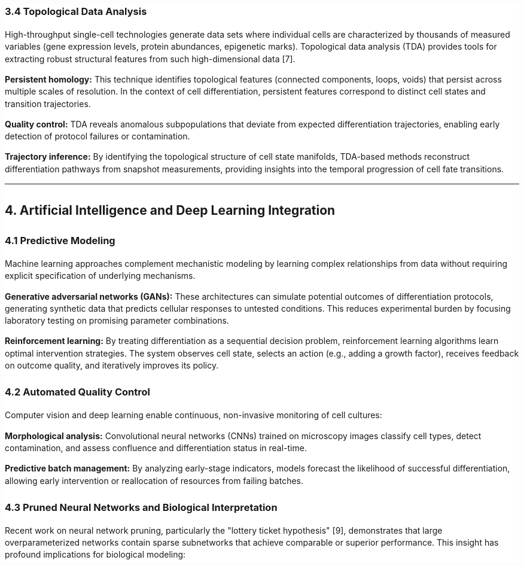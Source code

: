 ### 3.4 Topological Data Analysis

High-throughput single-cell technologies generate data sets where individual cells are characterized by thousands of measured variables (gene expression levels, protein abundances, epigenetic marks). Topological data analysis (TDA) provides tools for extracting robust structural features from such high-dimensional data [7].

**Persistent homology:** This technique identifies topological features (connected components, loops, voids) that persist across multiple scales of resolution. In the context of cell differentiation, persistent features correspond to distinct cell states and transition trajectories.

**Quality control:** TDA reveals anomalous subpopulations that deviate from expected differentiation trajectories, enabling early detection of protocol failures or contamination.

**Trajectory inference:** By identifying the topological structure of cell state manifolds, TDA-based methods reconstruct differentiation pathways from snapshot measurements, providing insights into the temporal progression of cell fate transitions.

---

## 4. Artificial Intelligence and Deep Learning Integration

### 4.1 Predictive Modeling

Machine learning approaches complement mechanistic modeling by learning complex relationships from data without requiring explicit specification of underlying mechanisms.

**Generative adversarial networks (GANs):** These architectures can simulate potential outcomes of differentiation protocols, generating synthetic data that predicts cellular responses to untested conditions. This reduces experimental burden by focusing laboratory testing on promising parameter combinations.

**Reinforcement learning:** By treating differentiation as a sequential decision problem, reinforcement learning algorithms learn optimal intervention strategies. The system observes cell state, selects an action (e.g., adding a growth factor), receives feedback on outcome quality, and iteratively improves its policy.

### 4.2 Automated Quality Control

Computer vision and deep learning enable continuous, non-invasive monitoring of cell cultures:

**Morphological analysis:** Convolutional neural networks (CNNs) trained on microscopy images classify cell types, detect contamination, and assess confluence and differentiation status in real-time.

**Predictive batch management:** By analyzing early-stage indicators, models forecast the likelihood of successful differentiation, allowing early intervention or reallocation of resources from failing batches.

### 4.3 Pruned Neural Networks and Biological Interpretation

Recent work on neural network pruning, particularly the "lottery ticket hypothesis" [9], demonstrates that large overparameterized networks contain sparse subnetworks that achieve comparable or superior performance. This insight has profound implications for biological modeling:
